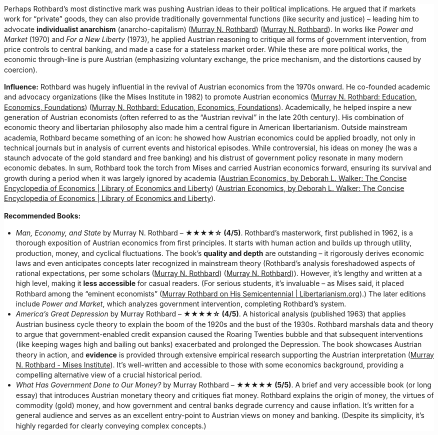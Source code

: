 Perhaps Rothbard’s most distinctive mark was pushing Austrian ideas to their political implications. He argued that if markets work for “private” goods, they can also provide traditionally governmental functions (like security and justice) – leading him to advocate **individualist anarchism** (anarcho-capitalism) ([Murray N. Rothbard](https://mises.org/profile/murray-n-rothbard#:~:text=As%20he%20deepened%20his%20understanding,of%201949%2C%20was%20not%20difficult)) ([Murray N. Rothbard](https://mises.org/profile/murray-n-rothbard#:~:text=the%20board,of%201949%2C%20was%20not%20difficult)). In works like *Power and Market* (1970) and *For a New Liberty* (1973), he applied Austrian reasoning to critique all forms of government intervention, from price controls to central banking, and made a case for a stateless market order. While these are more political works, the economic through-line is pure Austrian (emphasizing voluntary exchange, the price mechanism, and the distortions caused by coercion).

**Influence:** Rothbard was hugely influential in the revival of Austrian economics from the 1970s onward. He co-founded academic and advocacy organizations (like the Mises Institute in 1982) to promote Austrian economics ([Murray N. Rothbard: Education, Economics, Foundations](https://www.investopedia.com/terms/m/murray-n-rothbard.asp#:~:text=Murray%20N,the%20Mises%20Institute%20in%201982)) ([Murray N. Rothbard: Education, Economics, Foundations](https://www.investopedia.com/terms/m/murray-n-rothbard.asp#:~:text=%E2%80%A2%20Murray%20N,capitalism.%E2%80%9D)). Academically, he helped inspire a new generation of Austrian economists (often referred to as the “Austrian revival” in the late 20th century). His combination of economic theory and libertarian philosophy also made him a central figure in American libertarianism. Outside mainstream academia, Rothbard became something of an icon: he showed how Austrian economics could be applied broadly, not only in technical journals but in analysis of current events and historical episodes. While controversial, his ideas on money (he was a staunch advocate of the gold standard and free banking) and his distrust of government policy resonate in many modern economic debates. In sum, Rothbard took the torch from Mises and carried Austrian economics forward, ensuring its survival and growth during a period when it was largely ignored by academia ([Austrian Economics, by Deborah L. Walker: The Concise Encyclopedia of Economics | Library of Economics and Liberty](https://www.econlib.org/library/Enc1/AustrianEconomics.html#:~:text=Austrian%20analysis%20fell%20out%20of,revival%20of%20the%20Austrian%20school)) ([Austrian Economics, by Deborah L. Walker: The Concise Encyclopedia of Economics | Library of Economics and Liberty](https://www.econlib.org/library/Enc1/AustrianEconomics.html#:~:text=Methodological%20individualism,lead%20them%20to%20their%20own)).

**Recommended Books:**  
- *Man, Economy, and State* by Murray N. Rothbard – **★★★★☆ (4/5)**. Rothbard’s masterwork, first published in 1962, is a thorough exposition of Austrian economics from first principles. It starts with human action and builds up through utility, production, money, and cyclical fluctuations. The book’s **quality and depth** are outstanding – it rigorously derives economic laws and even anticipates concepts later recognized in mainstream theory (Rothbard’s analysis foreshadowed aspects of rational expectations, per some scholars ([Murray N. Rothbard](https://mises.org/profile/murray-n-rothbard#:~:text=economics%20from%20the%20axiom%20of,Further%2C%20he%20offered%20a%20brilliant)) ([Murray N. Rothbard](https://mises.org/profile/murray-n-rothbard#:~:text=the%20process%2C%20he%20contributed%20major,later%20won%20a%20Nobel%20Prize))). However, it’s lengthy and written at a high level, making it **less accessible** for casual readers. (For serious students, it’s invaluable – as Mises said, it placed Rothbard among the “eminent economists” ([Murray Rothbard on His Semicentennial | Libertarianism.org](https://www.libertarianism.org/publications/essays/murray-rothbard-semicentennial#:~:text=Mises%20wrote%3A%20%E2%80%9C%E2%80%A6%20an%20epochal,%E2%80%9D)).) The later editions include *Power and Market*, which analyzes government intervention, completing Rothbard’s system.  
- *America’s Great Depression* by Murray Rothbard – **★★★★☆ (4/5)**. A historical analysis (published 1963) that applies Austrian business cycle theory to explain the boom of the 1920s and the bust of the 1930s. Rothbard marshals data and theory to argue that government-enabled credit expansion caused the Roaring Twenties bubble and that subsequent interventions (like keeping wages high and bailing out banks) exacerbated and prolonged the Depression. The book showcases Austrian theory in action, and **evidence** is provided through extensive empirical research supporting the Austrian interpretation ([Murray N. Rothbard - Mises Institute](https://mises.org/profile/murray-n-rothbard#:~:text=Murray%20N.%20Rothbard%20,a%20proof%20of%20the)). It’s well-written and accessible to those with some economics background, providing a compelling alternative view of a crucial historical period.  
- *What Has Government Done to Our Money?* by Murray Rothbard – **★★★★★ (5/5)**. A brief and very accessible book (or long essay) that introduces Austrian monetary theory and critiques fiat money. Rothbard explains the origin of money, the virtues of commodity (gold) money, and how government and central banks degrade currency and cause inflation. It’s written for a general audience and serves as an excellent entry-point to Austrian views on money and banking. (Despite its simplicity, it’s highly regarded for clearly conveying complex concepts.)
